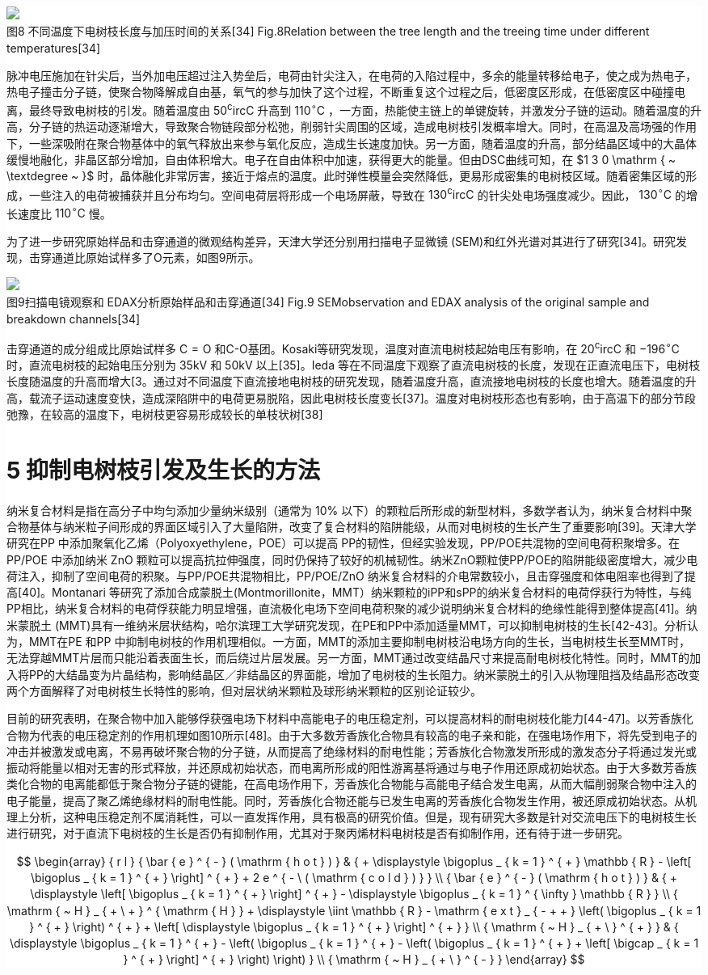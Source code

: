 ![](images/83d900b6ef9471132831612329e00c33348ac490c7fb92a1da81cd65e6f8976a.jpg)  
图8 不同温度下电树枝长度与加压时间的关系[34] Fig.8Relation between the tree length and the treeing time under different temperatures[34]

脉冲电压施加在针尖后，当外加电压超过注入势垒后，电荷由针尖注入，在电荷的入陷过程中，多余的能量转移给电子，使之成为热电子，热电子撞击分子链，使聚合物降解成自由基，氧气的参与加快了这个过程，不断重复这个过程之后，低密度区形成，在低密度区中碰撞电离，最终导致电树枝的引发。随着温度由 $5 0 \mathrm { { ^ circ C } }$ 升高到 $1 1 0 ^ { \circ } \mathrm { C }$ ，一方面，热能使主链上的单键旋转，并激发分子链的运动。随着温度的升高，分子链的热运动逐渐增大，导致聚合物链段部分松弛，削弱针尖周围的区域，造成电树枝引发概率增大。同时，在高温及高场强的作用下，一些深吸附在聚合物基体中的氧气释放出来参与氧化反应，造成生长速度加快。另一方面，随着温度的升高，部分结晶区域中的大晶体缓慢地融化，非晶区部分增加，自由体积增大。电子在自由体积中加速，获得更大的能量。但由DSC曲线可知，在 $1 3 0 \mathrm { ~ \textdegree ~ }$ 时，晶体融化非常厉害，接近于熔点的温度。此时弹性模量会突然降低，更易形成密集的电树枝区域。随着密集区域的形成，一些注入的电荷被捕获并且分布均匀。空间电荷层将形成一个电场屏蔽，导致在 $1 3 0 \mathrm { { ^ circ C } }$ 的针尖处电场强度减少。因此， $1 3 0 \mathrm { { ^ \circ C } }$ 的增长速度比 $1 1 0 \mathrm { ^ { \circ } C }$ 慢。

为了进一步研究原始样品和击穿通道的微观结构差异，天津大学还分别用扫描电子显微镜 (SEM)和红外光谱对其进行了研究[34]。研究发现，击穿通道比原始试样多了O元素，如图9所示。

![](images/b9dc406737142c00aa104bee55caaef116797a157079151e10252e53982c718b.jpg)  
图9扫描电镜观察和 EDAX分析原始样品和击穿通道[34] Fig.9 SEMobservation and EDAX analysis of the original sample and breakdown channels[34]

击穿通道的成分组成比原始试样多 $\mathrm { C } = \mathrm { O }$ 和C-O基团。Kosaki等研究发现，温度对直流电树枝起始电压有影响，在 $2 0 \mathrm { { ^ circ C } }$ 和 $- 1 9 6 ^ { \circ } \mathrm { C }$ 时，直流电树枝的起始电压分别为 $3 5 \mathrm { k V }$ 和 $5 0 \mathrm { { k V } }$ 以上[35]。Ieda 等在不同温度下观察了直流电树枝的长度，发现在正直流电压下，电树枝长度随温度的升高而增大[3。通过对不同温度下直流接地电树枝的研究发现，随着温度升高，直流接地电树枝的长度也增大。随着温度的升高，载流子运动速度变快，造成深陷阱中的电荷更易脱陷，因此电树枝长度变长[37]。温度对电树枝形态也有影响，由于高温下的部分节段弛豫，在较高的温度下，电树枝更容易形成较长的单枝状树[38]

# 5 抑制电树枝引发及生长的方法

纳米复合材料是指在高分子中均匀添加少量纳米级别（通常为 $10 \%$ 以下）的颗粒后所形成的新型材料，多数学者认为，纳米复合材料中聚合物基体与纳米粒子间形成的界面区域引入了大量陷阱，改变了复合材料的陷阱能级，从而对电树枝的生长产生了重要影响[39]。天津大学研究在PP 中添加聚氧化乙烯（Polyoxyethylene，POE）可以提高 PP的韧性，但经实验发现，PP/POE共混物的空间电荷积聚增多。在PP/POE 中添加纳米 ZnO 颗粒可以提高抗拉伸强度，同时仍保持了较好的机械韧性。纳米ZnO颗粒使PP/POE的陷阱能级密度增大，减少电荷注入，抑制了空间电荷的积聚。与PP/POE共混物相比，PP/POE/ZnO 纳米复合材料的介电常数较小，且击穿强度和体电阻率也得到了提高[40]。Montanari 等研究了添加合成蒙脱土(Montmorillonite，MMT）纳米颗粒的iPP和sPP的纳米复合材料的电荷俘获行为特性，与纯PP相比，纳米复合材料的电荷俘获能力明显增强，直流极化电场下空间电荷积聚的减少说明纳米复合材料的绝缘性能得到整体提高[41]。纳米蒙脱土 (MMT)具有一维纳米层状结构，哈尔滨理工大学研究发现，在PE和PP中添加适量MMT，可以抑制电树枝的生长[42-43]。分析认为，MMT在PE 和PP 中抑制电树枝的作用机理相似。一方面，MMT的添加主要抑制电树枝沿电场方向的生长，当电树枝生长至MMT时，无法穿越MMT片层而只能沿着表面生长，而后绕过片层发展。另一方面，MMT通过改变结晶尺寸来提高耐电树枝化特性。同时，MMT的加入将PP的大结晶变为片晶结构，影响结晶区／非结晶区的界面能，增加了电树枝的生长阻力。纳米蒙脱土的引入从物理阻挡及结晶形态改变两个方面解释了对电树枝生长特性的影响，但对层状纳米颗粒及球形纳米颗粒的区别论证较少。

目前的研究表明，在聚合物中加入能够俘获强电场下材料中高能电子的电压稳定剂，可以提高材料的耐电树枝化能力[44-47]。以芳香族化合物为代表的电压稳定剂的作用机理如图10所示[48]。由于大多数芳香族化合物具有较高的电子亲和能，在强电场作用下，将先受到电子的冲击并被激发或电离，不易再破坏聚合物的分子链，从而提高了绝缘材料的耐电性能；芳香族化合物激发所形成的激发态分子将通过发光或振动将能量以相对无害的形式释放，并还原成初始状态，而电离所形成的阳性游离基将通过与电子作用还原成初始状态。由于大多数芳香族类化合物的电离能都低于聚合物分子链的键能，在高电场作用下，芳香族化合物能与高能电子结合发生电离，从而大幅削弱聚合物中注入的电子能量，提高了聚乙烯绝缘材料的耐电性能。同时，芳香族化合物还能与已发生电离的芳香族化合物发生作用，被还原成初始状态。从机理上分析，这种电压稳定剂不属消耗性，可以一直发挥作用，具有极高的研究价值。但是，现有研究大多数是针对交流电压下的电树枝生长进行研究，对于直流下电树枝的生长是否仍有抑制作用，尤其对于聚丙烯材料电树枝是否有抑制作用，还有待于进一步研究。

$$
\begin{array} { r l } { \bar { e } ^ { - } ( \mathrm { h o t } ) } & { + \displaystyle \bigoplus _ { k = 1 } ^ { + } \mathbb { R } - \left[ \bigoplus _ { k = 1 } ^ { + } \right] ^ { + } + 2 e ^ { - \ ( \mathrm { c o l d } ) } } \\ { \bar { e } ^ { - } ( \mathrm { h o t } ) } & { + \displaystyle \left[ \bigoplus _ { k = 1 } ^ { + } \right] ^ { + } - \displaystyle \bigoplus _ { k = 1 } ^ { \infty } \mathbb { R } } \\ { \mathrm { ~ H } _ { + \ + } ^ { \mathrm { H } } + \displaystyle \iint \mathbb { R } - \mathrm { e x t } _ { - + + } \left( \bigoplus _ { k = 1 } ^ { + } \right) ^ { + } + \left[ \displaystyle \bigoplus _ { k = 1 } ^ { + } \right] ^ { + } } \\ { \mathrm { ~ H } _ { + \ } ^ { + } } & { \displaystyle \bigoplus _ { k = 1 } ^ { + } - \left( \bigoplus _ { k = 1 } ^ { + } - \left( \bigoplus _ { k = 1 } ^ { + } + \left[ \bigcap _ { k = 1 } ^ { + } \right] ^ { + } \right) \right) } \\ { \mathrm { ~ H } _ { + \ } ^ { - } } \end{array}
$$
